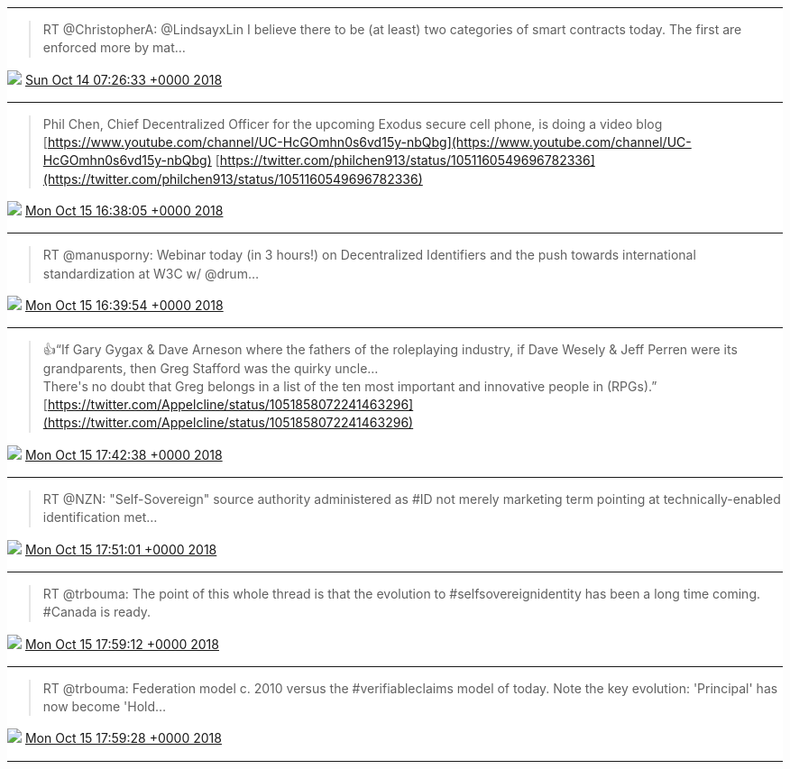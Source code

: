 ----

> RT @ChristopherA: @LindsayxLin I believe there to be (at least) two categories of smart contracts today. The first are enforced more by mat…

<img src="{{ site.url }}{{ site.baseurl }}/assets/images/media/tweet.ico" width="30" /> [Sun Oct 14 07:26:33 +0000 2018](https://twitter.com/ChristopherA/status/1051373677898391553)

----

> Phil Chen, Chief Decentralized Officer for the upcoming Exodus secure cell phone, is doing a video blog [https://www.youtube.com/channel/UC-HcGOmhn0s6vd15y-nbQbg](https://www.youtube.com/channel/UC-HcGOmhn0s6vd15y-nbQbg) [https://twitter.com/philchen913/status/1051160549696782336](https://twitter.com/philchen913/status/1051160549696782336)

<img src="{{ site.url }}{{ site.baseurl }}/assets/images/media/tweet.ico" width="30" /> [Mon Oct 15 16:38:05 +0000 2018](https://twitter.com/ChristopherA/status/1051874864640872449)

----

> RT @manusporny: Webinar today (in 3 hours!) on Decentralized Identifiers and the push towards international standardization at W3C w/ @drum…

<img src="{{ site.url }}{{ site.baseurl }}/assets/images/media/tweet.ico" width="30" /> [Mon Oct 15 16:39:54 +0000 2018](https://twitter.com/ChristopherA/status/1051875322763694081)

----

> 👍“If Gary Gygax &amp; Dave Arneson where the fathers of the roleplaying industry, if Dave Wesely &amp; Jeff Perren were its grandparents, then Greg Stafford was the quirky uncle…  
> There's no doubt that Greg belongs in a list of the ten most important and innovative people in (RPGs).” [https://twitter.com/Appelcline/status/1051858072241463296](https://twitter.com/Appelcline/status/1051858072241463296)

<img src="{{ site.url }}{{ site.baseurl }}/assets/images/media/tweet.ico" width="30" /> [Mon Oct 15 17:42:38 +0000 2018](https://twitter.com/ChristopherA/status/1051891108802744320)

----

> RT @NZN: "Self-Sovereign" source authority administered as #ID not merely marketing term pointing at technically-enabled identification met…

<img src="{{ site.url }}{{ site.baseurl }}/assets/images/media/tweet.ico" width="30" /> [Mon Oct 15 17:51:01 +0000 2018](https://twitter.com/ChristopherA/status/1051893220383150080)

----

> RT @trbouma: The point of this whole thread is that the evolution to #selfsovereignidentity has been a long time coming. #Canada is ready.

<img src="{{ site.url }}{{ site.baseurl }}/assets/images/media/tweet.ico" width="30" /> [Mon Oct 15 17:59:12 +0000 2018](https://twitter.com/ChristopherA/status/1051895277639094273)

----

> RT @trbouma: Federation model c. 2010 versus the #verifiableclaims model of today. Note the key evolution: 'Principal' has now become 'Hold…

<img src="{{ site.url }}{{ site.baseurl }}/assets/images/media/tweet.ico" width="30" /> [Mon Oct 15 17:59:28 +0000 2018](https://twitter.com/ChristopherA/status/1051895346345828352)

----
